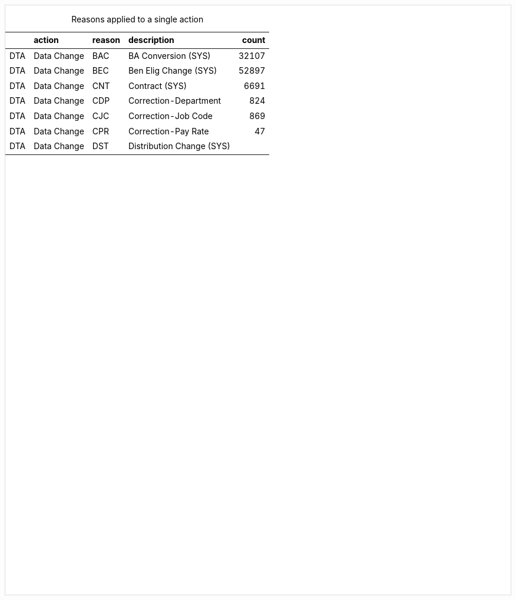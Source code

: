   </tr>
</tbody>
</table></div>

<div style="border: 1px solid #ddd; padding: 0px; overflow-y: scroll; height:1000px; "><table class="table" style="color: black; width: auto !important; margin-left: auto; margin-right: auto;">
<caption>Reasons applied to a single action</caption>
 <thead>
  <tr>
   <th style="text-align:left;position: sticky; top:0; background-color: #FFFFFF;">  </th>
   <th style="text-align:left;position: sticky; top:0; background-color: #FFFFFF;"> action </th>
   <th style="text-align:left;position: sticky; top:0; background-color: #FFFFFF;"> reason </th>
   <th style="text-align:left;position: sticky; top:0; background-color: #FFFFFF;"> description </th>
   <th style="text-align:right;position: sticky; top:0; background-color: #FFFFFF;"> count </th>
  </tr>
 </thead>
<tbody>
  <tr>
   <td style="text-align:left;"> DTA </td>
   <td style="text-align:left;"> Data Change </td>
   <td style="text-align:left;"> BAC </td>
   <td style="text-align:left;"> BA Conversion (SYS) </td>
   <td style="text-align:right;"> 32107 </td>
  </tr>
  <tr>
   <td style="text-align:left;"> DTA </td>
   <td style="text-align:left;"> Data Change </td>
   <td style="text-align:left;"> BEC </td>
   <td style="text-align:left;"> Ben Elig Change (SYS) </td>
   <td style="text-align:right;"> 52897 </td>
  </tr>
  <tr>
   <td style="text-align:left;"> DTA </td>
   <td style="text-align:left;"> Data Change </td>
   <td style="text-align:left;"> CNT </td>
   <td style="text-align:left;"> Contract (SYS) </td>
   <td style="text-align:right;"> 6691 </td>
  </tr>
  <tr>
   <td style="text-align:left;"> DTA </td>
   <td style="text-align:left;"> Data Change </td>
   <td style="text-align:left;"> CDP </td>
   <td style="text-align:left;"> Correction-Department </td>
   <td style="text-align:right;"> 824 </td>
  </tr>
  <tr>
   <td style="text-align:left;"> DTA </td>
   <td style="text-align:left;"> Data Change </td>
   <td style="text-align:left;"> CJC </td>
   <td style="text-align:left;"> Correction-Job Code </td>
   <td style="text-align:right;"> 869 </td>
  </tr>
  <tr>
   <td style="text-align:left;"> DTA </td>
   <td style="text-align:left;"> Data Change </td>
   <td style="text-align:left;"> CPR </td>
   <td style="text-align:left;"> Correction-Pay Rate </td>
   <td style="text-align:right;"> 47 </td>
  </tr>
  <tr>
   <td style="text-align:left;"> DTA </td>
   <td style="text-align:left;"> Data Change </td>
   <td style="text-align:left;"> DST </td>
   <td style="text-align:left;"> Distribution Change (SYS) </td>